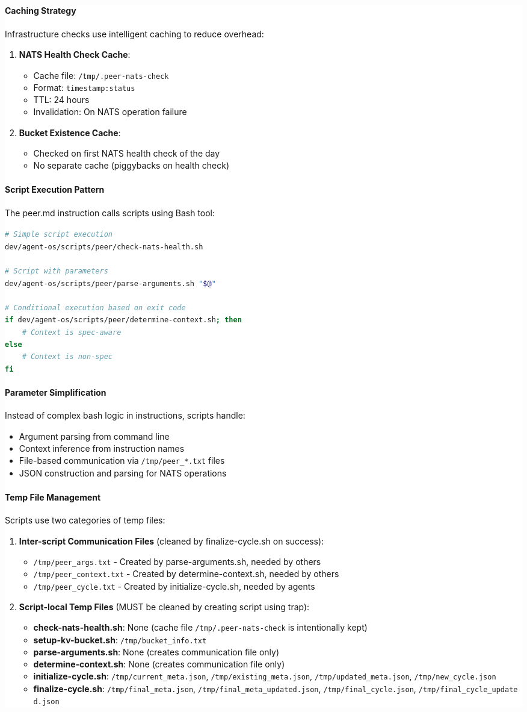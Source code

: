 #### Caching Strategy
Infrastructure checks use intelligent caching to reduce overhead:

1. **NATS Health Check Cache**:
   - Cache file: `/tmp/.peer-nats-check`
   - Format: `timestamp:status`
   - TTL: 24 hours
   - Invalidation: On NATS operation failure

2. **Bucket Existence Cache**:
   - Checked on first NATS health check of the day
   - No separate cache (piggybacks on health check)

#### Script Execution Pattern
The peer.md instruction calls scripts using Bash tool:
```bash
# Simple script execution
dev/agent-os/scripts/peer/check-nats-health.sh

# Script with parameters
dev/agent-os/scripts/peer/parse-arguments.sh "$@"

# Conditional execution based on exit code
if dev/agent-os/scripts/peer/determine-context.sh; then
    # Context is spec-aware
else
    # Context is non-spec
fi
```

#### Parameter Simplification
Instead of complex bash logic in instructions, scripts handle:
- Argument parsing from command line
- Context inference from instruction names
- File-based communication via `/tmp/peer_*.txt` files
- JSON construction and parsing for NATS operations

#### Temp File Management
Scripts use two categories of temp files:

1. **Inter-script Communication Files** (cleaned by finalize-cycle.sh on success):
   - `/tmp/peer_args.txt` - Created by parse-arguments.sh, needed by others
   - `/tmp/peer_context.txt` - Created by determine-context.sh, needed by others
   - `/tmp/peer_cycle.txt` - Created by initialize-cycle.sh, needed by agents

2. **Script-local Temp Files** (MUST be cleaned by creating script using trap):
   - **check-nats-health.sh**: None (cache file `/tmp/.peer-nats-check` is intentionally kept)
   - **setup-kv-bucket.sh**: `/tmp/bucket_info.txt`
   - **parse-arguments.sh**: None (creates communication file only)
   - **determine-context.sh**: None (creates communication file only)
   - **initialize-cycle.sh**: `/tmp/current_meta.json`, `/tmp/existing_meta.json`, `/tmp/updated_meta.json`, `/tmp/new_cycle.json`
   - **finalize-cycle.sh**: `/tmp/final_meta.json`, `/tmp/final_meta_updated.json`, `/tmp/final_cycle.json`, `/tmp/final_cycle_updated.json`
